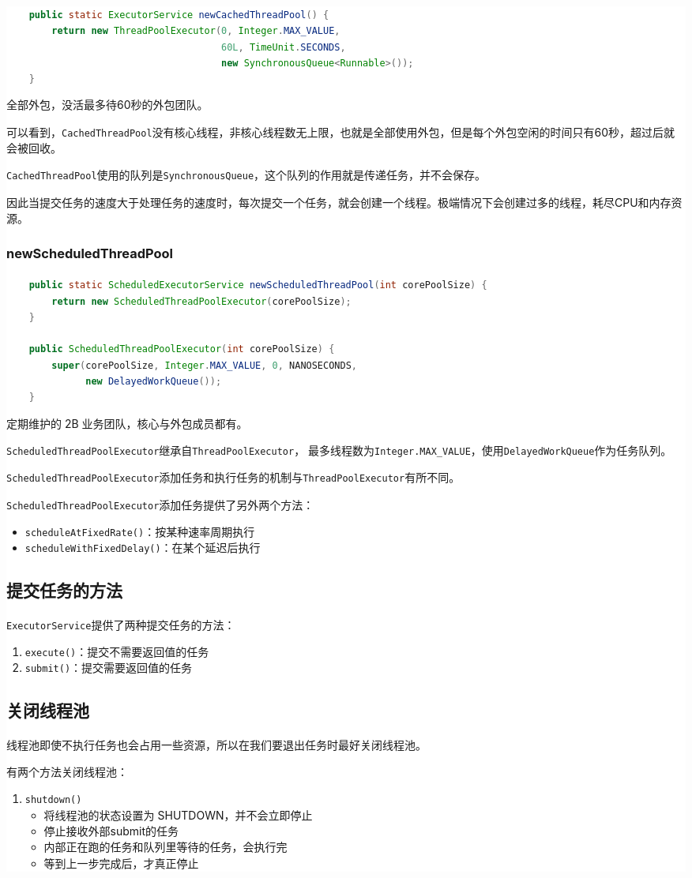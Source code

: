 ```java
    public static ExecutorService newCachedThreadPool() {
        return new ThreadPoolExecutor(0, Integer.MAX_VALUE,
                                      60L, TimeUnit.SECONDS,
                                      new SynchronousQueue<Runnable>());
    }
```

全部外包，没活最多待60秒的外包团队。

可以看到，`CachedThreadPool`没有核心线程，非核心线程数无上限，也就是全部使用外包，但是每个外包空闲的时间只有60秒，超过后就会被回收。

`CachedThreadPool`使用的队列是`SynchronousQueue`，这个队列的作用就是传递任务，并不会保存。

因此当提交任务的速度大于处理任务的速度时，每次提交一个任务，就会创建一个线程。极端情况下会创建过多的线程，耗尽CPU和内存资源。

### newScheduledThreadPool

```java
    public static ScheduledExecutorService newScheduledThreadPool(int corePoolSize) {
        return new ScheduledThreadPoolExecutor(corePoolSize);
    }
    
    public ScheduledThreadPoolExecutor(int corePoolSize) {
        super(corePoolSize, Integer.MAX_VALUE, 0, NANOSECONDS,
              new DelayedWorkQueue());
    }
```

定期维护的 2B 业务团队，核心与外包成员都有。

`ScheduledThreadPoolExecutor`继承自`ThreadPoolExecutor`， 最多线程数为`Integer.MAX_VALUE`，使用`DelayedWorkQueue`作为任务队列。

`ScheduledThreadPoolExecutor`添加任务和执行任务的机制与`ThreadPoolExecutor`有所不同。

`ScheduledThreadPoolExecutor`添加任务提供了另外两个方法：
- `scheduleAtFixedRate()`：按某种速率周期执行
- `scheduleWithFixedDelay()`：在某个延迟后执行

## 提交任务的方法

`ExecutorService`提供了两种提交任务的方法：
1. `execute()`：提交不需要返回值的任务
2. `submit()`：提交需要返回值的任务

## 关闭线程池

线程池即使不执行任务也会占用一些资源，所以在我们要退出任务时最好关闭线程池。

有两个方法关闭线程池：

1. `shutdown()`
    - 将线程池的状态设置为 SHUTDOWN，并不会立即停止
    - 停止接收外部submit的任务
    - 内部正在跑的任务和队列里等待的任务，会执行完
    - 等到上一步完成后，才真正停止
